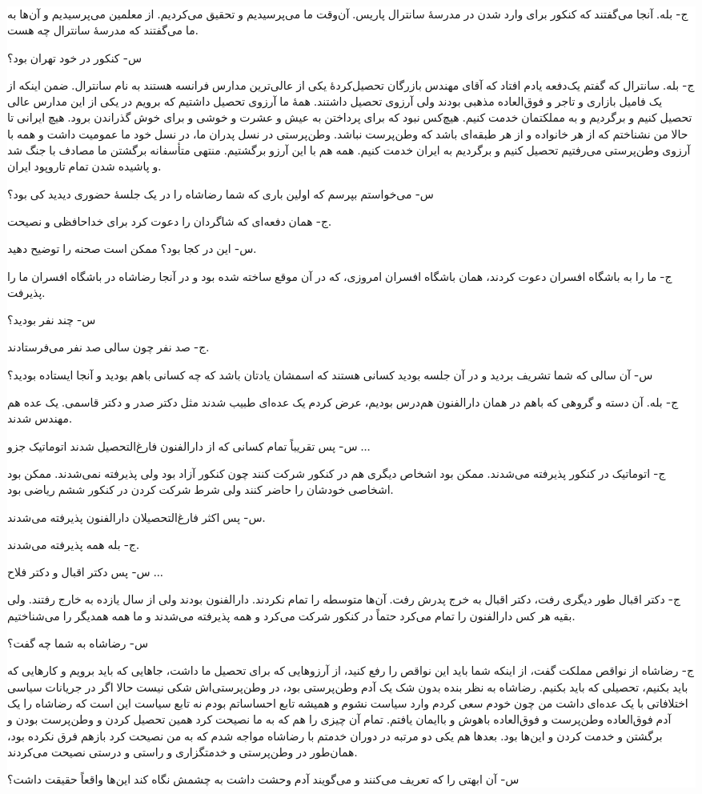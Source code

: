 ج- بله. آن‏جا می‌گفتند که کنکور برای وارد شدن در مدرسۀ سانترال پاریس. آن‌وقت ما می‌پرسیدیم و تحقیق می‌کردیم. از معلمین می‌پرسیدیم و آن‌ها به ما می‌گفتند که مدرسۀ سانترال چه هست.

س- کنکور در خود تهران بود؟

ج- بله. سانترال که گفتم یک‌دفعه یادم افتاد که آقای مهندس بازرگان تحصیل‌کردۀ یکی از عالی‌ترین مدارس فرانسه هستند به نام سانترال. ضمن اینکه از یک فامیل بازاری و تاجر و فوق‌العاده مذهبی بودند ولی آرزوی تحصیل داشتند. همۀ ما آرزوی تحصیل داشتیم که برویم در یکی از این مدارس عالی تحصیل کنیم و برگردیم و به مملکتمان خدمت کنیم. هیچ‌کس نبود که برای پرداختن به عیش و عشرت و خوشی و برای خوش گذراندن برود. هیچ ایرانی تا حالا من نشناختم که از هر خانواده و از هر طبقه‌ای باشد که وطن‌پرست نباشد. وطن‌پرستی در نسل پدران ما، در نسل خود ما عمومیت داشت و همه با آرزوی وطن‌پرستی می‌رفتیم تحصیل کنیم و برگردیم به ایران خدمت کنیم. همه هم با این آرزو برگشتیم. منتهی متأسفانه برگشتن ما مصادف با جنگ شد و پاشیده شدن تمام تاروپود ایران.

س- می‌خواستم بپرسم که اولین باری که شما رضاشاه را در یک جلسۀ حضوری دیدید کی بود؟

ج- همان دفعه‌ای که شاگردان را دعوت کرد برای خداحافظی و نصیحت.

س- این در کجا بود؟ ممکن است صحنه را توضیح دهید.

ج- ما را به باشگاه افسران دعوت کردند، همان باشگاه افسران امروزی، که در آن موقع ساخته‌ شده بود و در آن‏جا رضاشاه در باشگاه افسران ما را پذیرفت.

س- چند نفر بودید؟

ج- صد نفر چون سالی صد نفر می‌فرستادند.

س- آن سالی که شما تشریف بردید و در آن جلسه بودید کسانی هستند که اسمشان یادتان باشد که چه کسانی باهم بودید و آن‏جا ایستاده بودید؟

ج- بله. آن دسته و گروهی که باهم در همان دارالفنون هم‌درس بودیم، عرض کردم یک عده‌ای طبیب شدند مثل دکتر صدر و دکتر قاسمی. یک عده هم مهندس شدند.

س- پس تقریباً تمام کسانی که از دارالفنون فارغ‌التحصیل شدند اتوماتیک جزو …

ج- اتوماتیک در کنکور پذیرفته می‌شدند. ممکن بود اشخاص دیگری هم در کنکور شرکت کنند چون کنکور آزاد بود ولی پذیرفته نمی‌شدند. ممکن بود اشخاصی خودشان را حاضر کنند ولی شرط شرکت کردن در کنکور ششم ریاضی بود.

س- پس اکثر فارغ‌التحصیلان دارالفنون پذیرفته می‌شدند.

ج- بله همه پذیرفته می‌شدند.

س- پس دکتر اقبال و دکتر فلاح …

ج- دکتر اقبال طور دیگری رفت، دکتر اقبال به خرج پدرش رفت. آن‌ها متوسطه را تمام نکردند. دارالفنون بودند ولی از سال یازده به خارج رفتند. ولی بقیه هر کس دارالفنون را تمام می‌کرد حتماً در کنکور شرکت می‌کرد و همه پذیرفته می‌شدند و ما همه همدیگر را می‌شناختیم.

س- رضاشاه به شما چه گفت؟

ج- رضاشاه از نواقص مملکت گفت، از اینکه شما باید این نواقص را رفع کنید، از آرزوهایی که برای تحصیل ما داشت، جاهایی که باید برویم و کارهایی که باید بکنیم، تحصیلی که باید بکنیم. رضاشاه به نظر بنده بدون شک یک آدم وطن‌پرستی بود، در وطن‌پرستی‌اش شکی نیست حالا اگر در جریانات سیاسی اختلافاتی با یک عده‌ای داشت من چون خودم سعی کردم وارد سیاست نشوم و همیشه تابع احساساتم بودم نه تابع سیاست این است که رضاشاه را یک آدم فوق‌العاده وطن‌پرست و فوق‌العاده باهوش و باایمان یافتم. تمام آن چیزی را هم که به ما نصیحت کرد همین تحصیل کردن و وطن‌پرست بودن و برگشتن و خدمت کردن و این‌ها بود. بعدها هم یکی دو مرتبه در دوران خدمتم با رضاشاه مواجه شدم که به من نصیحت کرد بازهم فرق نکرده بود، همان‌طور در وطن‌پرستی و خدمتگزاری و راستی و درستی نصیحت می‌کردند.

س- آن ابهتی را که تعریف می‌کنند و می‌گویند آدم وحشت داشت به چشمش نگاه کند این‌ها واقعاً حقیقت داشت؟
